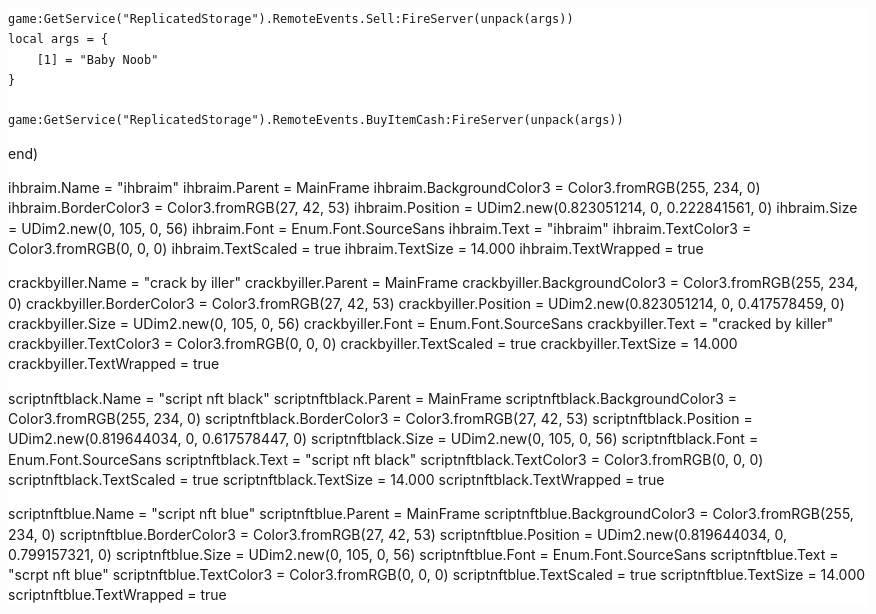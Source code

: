 	game:GetService("ReplicatedStorage").RemoteEvents.Sell:FireServer(unpack(args))
	local args = {
		[1] = "Baby Noob" 
	}

	game:GetService("ReplicatedStorage").RemoteEvents.BuyItemCash:FireServer(unpack(args))
end)


ihbraim.Name = "ihbraim"
ihbraim.Parent = MainFrame
ihbraim.BackgroundColor3 = Color3.fromRGB(255, 234, 0)
ihbraim.BorderColor3 = Color3.fromRGB(27, 42, 53)
ihbraim.Position = UDim2.new(0.823051214, 0, 0.222841561, 0)
ihbraim.Size = UDim2.new(0, 105, 0, 56)
ihbraim.Font = Enum.Font.SourceSans
ihbraim.Text = "ihbraim"
ihbraim.TextColor3 = Color3.fromRGB(0, 0, 0)
ihbraim.TextScaled = true
ihbraim.TextSize = 14.000
ihbraim.TextWrapped = true

crackbyiller.Name = "crack by iller"
crackbyiller.Parent = MainFrame
crackbyiller.BackgroundColor3 = Color3.fromRGB(255, 234, 0)
crackbyiller.BorderColor3 = Color3.fromRGB(27, 42, 53)
crackbyiller.Position = UDim2.new(0.823051214, 0, 0.417578459, 0)
crackbyiller.Size = UDim2.new(0, 105, 0, 56)
crackbyiller.Font = Enum.Font.SourceSans
crackbyiller.Text = "cracked by killer"
crackbyiller.TextColor3 = Color3.fromRGB(0, 0, 0)
crackbyiller.TextScaled = true
crackbyiller.TextSize = 14.000
crackbyiller.TextWrapped = true

scriptnftblack.Name = "script nft black"
scriptnftblack.Parent = MainFrame
scriptnftblack.BackgroundColor3 = Color3.fromRGB(255, 234, 0)
scriptnftblack.BorderColor3 = Color3.fromRGB(27, 42, 53)
scriptnftblack.Position = UDim2.new(0.819644034, 0, 0.617578447, 0)
scriptnftblack.Size = UDim2.new(0, 105, 0, 56)
scriptnftblack.Font = Enum.Font.SourceSans
scriptnftblack.Text = "script nft black"
scriptnftblack.TextColor3 = Color3.fromRGB(0, 0, 0)
scriptnftblack.TextScaled = true
scriptnftblack.TextSize = 14.000
scriptnftblack.TextWrapped = true

scriptnftblue.Name = "script nft blue"
scriptnftblue.Parent = MainFrame
scriptnftblue.BackgroundColor3 = Color3.fromRGB(255, 234, 0)
scriptnftblue.BorderColor3 = Color3.fromRGB(27, 42, 53)
scriptnftblue.Position = UDim2.new(0.819644034, 0, 0.799157321, 0)
scriptnftblue.Size = UDim2.new(0, 105, 0, 56)
scriptnftblue.Font = Enum.Font.SourceSans
scriptnftblue.Text = "scrpt nft blue"
scriptnftblue.TextColor3 = Color3.fromRGB(0, 0, 0)
scriptnftblue.TextScaled = true
scriptnftblue.TextSize = 14.000
scriptnftblue.TextWrapped = true
